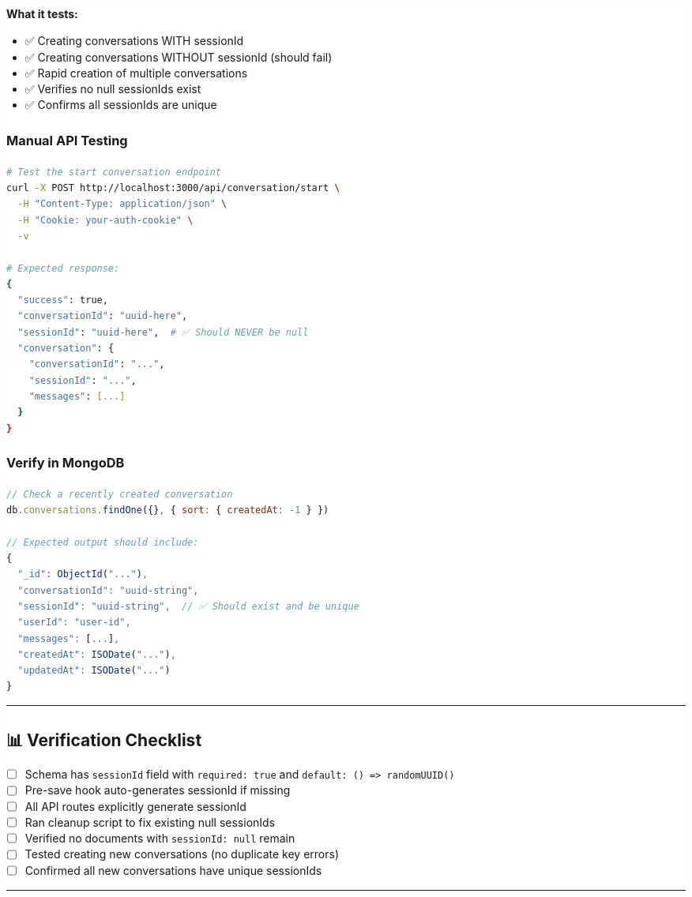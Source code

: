 **What it tests:**
- ✅ Creating conversations WITH sessionId
- ✅ Creating conversations WITHOUT sessionId (should fail)
- ✅ Rapid creation of multiple conversations
- ✅ Verifies no null sessionIds exist
- ✅ Confirms all sessionIds are unique

### Manual API Testing

```bash
# Test the start conversation endpoint
curl -X POST http://localhost:3000/api/conversation/start \
  -H "Content-Type: application/json" \
  -H "Cookie: your-auth-cookie" \
  -v

# Expected response:
{
  "success": true,
  "conversationId": "uuid-here",
  "sessionId": "uuid-here",  # ✅ Should NEVER be null
  "conversation": {
    "conversationId": "...",
    "sessionId": "...",
    "messages": [...]
  }
}
```

### Verify in MongoDB

```javascript
// Check a recently created conversation
db.conversations.findOne({}, { sort: { createdAt: -1 } })

// Expected output should include:
{
  "_id": ObjectId("..."),
  "conversationId": "uuid-string",
  "sessionId": "uuid-string",  // ✅ Should exist and be unique
  "userId": "user-id",
  "messages": [...],
  "createdAt": ISODate("..."),
  "updatedAt": ISODate("...")
}
```

---

## 📊 Verification Checklist

- [ ] Schema has `sessionId` field with `required: true` and `default: () => randomUUID()`
- [ ] Pre-save hook auto-generates sessionId if missing
- [ ] All API routes explicitly generate sessionId
- [ ] Ran cleanup script to fix existing null sessionIds
- [ ] Verified no documents with `sessionId: null` remain
- [ ] Tested creating new conversations (no duplicate key errors)
- [ ] Confirmed all new conversations have unique sessionIds

---